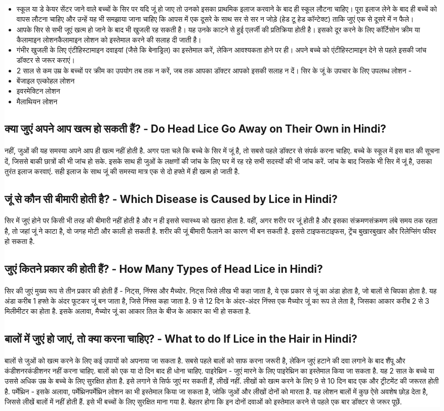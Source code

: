 - स्कूल या डे केयर सेंटर जाने वाले बच्चों के सिर पर यदि जूं हो जाए तो उनको इसका प्राथमिक इलाज करवाने के बाद ही स्कूल लौटना चाहिए। पूरा इलाज लेने के बाद ही बच्चें को वापस लौटना चाहिए और उन्हें यह भी समझाया जाना चाहिए कि आपस में एक दूसरे के साथ सर से सर न जोड़े (हेड टू हेड कॉन्टेक्ट) ताकि जुएं एक से दूसरे में न फैले।
- आपके सिर से सभी जूएं खत्म हो जाने के बाद भी खुजली रह सकती है। यह उनके काटने से हुई एलर्जी की प्रतिक्रिया होती है। इसको दूर करने के लिए कॉर्टिसोन क्रीम या कैलामाइन लोशनकैलामाइन लोशन को इस्तेमाल करने की सलाह दी जाती है।
- गंभीर खुजली के लिए एंटीहिस्टामाइन दवाइयां (जैसे कि बेनाड्रिल) का इस्तेमाल करें, लेकिन आवश्यकता होने पर ही। अपने बच्चे को एंटीहिस्टामाइन देने से पहले इसकी जांच डॉक्टर से जरूर कराएं।
- 2 साल से कम उम्र के बच्चों पर क्रीम का उपयोग तब तक न करें, जब तक आपका डॉक्टर आपको इसकी सलाह न दें।
सिर के जूं के उपचार के लिए उपलब्ध लोशन -
- बेंजाइल एल्कोहल लोशन
- इवरमेक्टिन लोशन
- मैलाथियन लोशन

## क्या जुएं अपने आप खत्म हो सकती हैं? - Do Head Lice Go Away on Their Own in Hindi?
नहीं, जुओं की यह समस्या अपने आप ही खत्म नहीं होती है. अगर पता चले कि बच्चे के सिर में जूं है, तो सबसे पहले डॉक्टर से संपर्क करना चाहिए. बच्चे के स्कूल में इस बात की सूचना दें, जिससे बाकी छात्रों की भी जांच हो सके. इसके साथ ही जुओं के लक्षणों की जांच के लिए घर में रह रहे सभी सदस्यों की भी जांच करें. जांच के बाद जिसके भी सिर में जूं है, उसका तुरंत इलाज करवाएं. सही इलाज के साथ जूं की समस्या मात्र एक से दो हफ्ते में ही खत्म हो जाती है.

## जूं से कौन सी बीमारी होती है? - Which Disease is Caused by Lice in Hindi?
सिर में जुएं होने पर किसी भी तरह की बीमारी नहीं होती है और न ही इससे स्वास्थ्य को खतरा होता है. वहीं, अगर शरीर पर जूं होती है और इसका संक्रमणसंक्रमण लंबे समय तक रहता है, तो जहां जूं ने काटा है, वो जगह मोटी और काली हो सकती है. शरीर की जूं बीमारी फैलाने का कारण भी बन सकती है. इससे टाइफसटाइफस, ट्रेंच बुखारबुखार और रिलेप्सिंग फीवर हो सकता है.

## जुएं कितने प्रकार की होती हैं? - How Many Types of Head Lice in Hindi?
सिर की जुएं मुख्य रूप से तीन प्रकार की होती हैं - निट्स, निंफ्स और मैच्योर. निट्स जिसे लीख भी कहा जाता है, ये एक प्रकार से जूं का अंडा होता है, जो बालों से चिपका होता है. यह अंडा करीब 1 हफ्ते के अंदर फूटकर जूं बन जाता है, जिसे निंफ्स कहा जाता है. 9 से 12 दिन के अंदर-अंदर निंफ्स एक मैच्योर जूं का रूप ले लेता है, जिसका आकार करीब 2 से 3 मिलीमीटर का होता है. इसके अलावा, मैच्योर जूं का आकार तिल के बीज के आकार का भी हो सकता है.

## बालों में जुएं हो जाएं, तो क्या करना चाहिए? - What to do If Lice in the Hair in Hindi?
बालों से जुओं को खत्म करने के लिए कई उपायों को अपनाया जा सकता है. सबसे पहले बालों को साफ करना जरूरी है, लेकिन जुएं हटाने की दवा लगाने के बाद शैंपू और कंडीशनरकंडीशनर नहीं करना चाहिए. बालों को एक या दो दिन बाद ही धोना चाहिए.
पाइरेथ्रिन - जुएं मारने के लिए पाइरेथ्रिन का इस्तेमाल किया जा सकता है. यह 2 साल के बच्चे या उससे अधिक उम्र के बच्चे के लिए सुरक्षित होता है. इसे लगाने से सिर्फ जुएं मर सकती हैं, लीखें नहीं. लीखों को खत्म करने के लिए 9 से 10 दिन बाद एक और ट्रीटमेंट की जरूरत होती है.
पर्मेथ्रिन - इसके अलावा, पर्मेथ्रिनपर्मेथ्रिन लोशन का भी इस्तेमाल किया जा सकता है, जोकि जुओं और लीखों दोनों को मारता है. यह लोशन बालों में कुछ ऐसे अवशेष छोड़ देता है, जिससे लीखें बालों में नहीं होती हैं. इसे भी बच्चों के लिए सुरक्षित माना गया है. बेहतर होगा कि इन दोनों दवाओं को इस्तेमाल करने से पहले एक बार डॉक्टर से जरूर पूछें.
